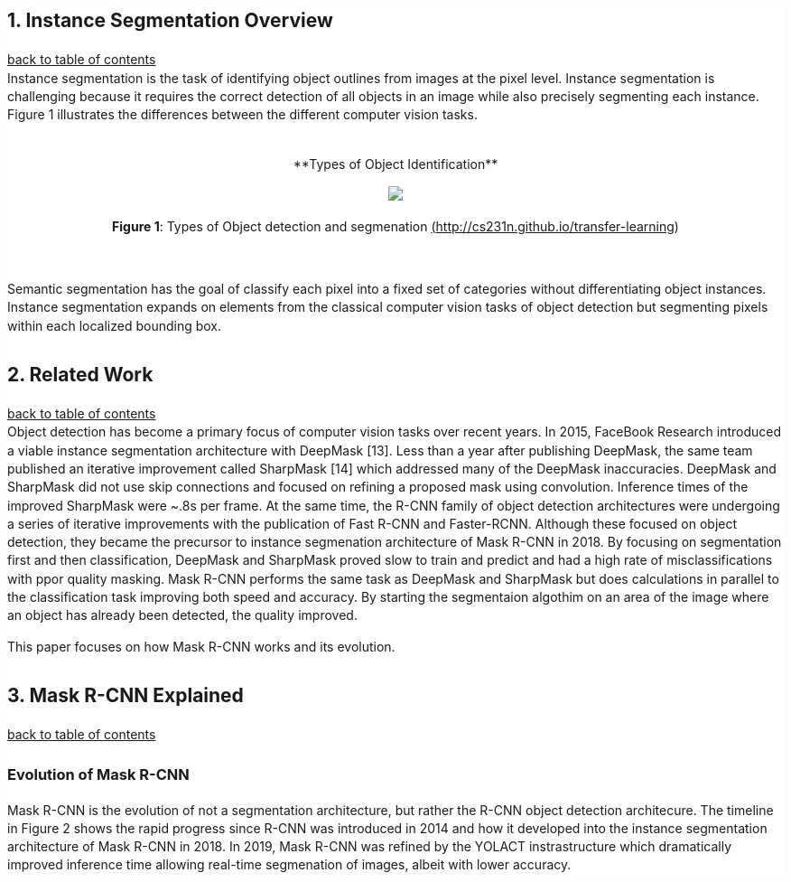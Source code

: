 <a name=sec1></a>
## 1. Instance Segmentation Overview
<a href=#toc>back to table of contents</a><br>
Instance segmentation is the task of identifying object outlines from images at the pixel level. Instance segmentation is challenging because it requires the correct detection of all objects in an image while also precisely segmenting each instance. Figure 1 illustrates the differences between the different computer vision tasks.

<br>

<center>
**Types of Object Identification**
<p float="center">
  <img src="images/compare_computer_vision_tasks.png" width="700"/> 
</p>

**Figure 1**: Types of Object detection and segmenation <a href=http://cs231n.github.io/transfer-learning>(http://cs231n.github.io/transfer-learning)</a> <br>
</center>

<br>

Semantic segmentation has the goal of classify each pixel into a fixed set of categories without differentiating object instances.  Instance segmentation expands on elements from the classical computer vision tasks of object detection but segmenting pixels within each localized bounding box.  

<a name=sec2></a>
## 2. Related Work
<a href=#toc>back to table of contents</a><br>
Object detection has become a primary focus of computer vision tasks over recent years.  In 2015, FaceBook Research introduced a viable instance segmentation architecture with DeepMask [13].  Less than a year after publishing DeepMask, the same team published an iterative improvement called SharpMask [14] which addressed many of the DeepMask inaccuracies.  DeepMask and SharpMask did not use skip connections and focused on refining a proposed mask using convolution.  Inference times of the improved SharpMask were ~.8s per frame.  At the same time, the R-CNN family of object detection architectures were undergoing a series of iterative improvements with the publication of Fast R-CNN and Faster-RCNN.  Although these focused on object detection, they became the precursor to instance segmenation architecture of Mask R-CNN in 2018.  By focusing on segmentation first and then classification, DeepMask and SharpMask proved slow to train and predict and had a high rate of misclassifications with ppor quality masking.  Mask R-CNN performs the same task as DeepMask and SharpMask but does calculations in parallel to the classification task improving both speed and accuracy.  By starting the segmentaion algothim on an area of the image where an object has already been detected, the quality improved.

This paper focuses on how Mask R-CNN works and its evolution.


<a name=sec3></a>
## 3. Mask R-CNN Explained
<a href=#toc>back to table of contents</a><br>

### Evolution of Mask R-CNN
Mask R-CNN is the evolution of not a segmentation architecture, but rather the R-CNN object detection architecure.  The timeline in Figure 2 shows the rapid progress since R-CNN was introduced in 2014 and how it developed into the instance segmentation architecture of Mask R-CNN in 2018.  In 2019, Mask R-CNN was refined by the YOLACT instrastructure which dramatically improved inference time allowing real-time segmenation of images, albeit with lower accuracy.
